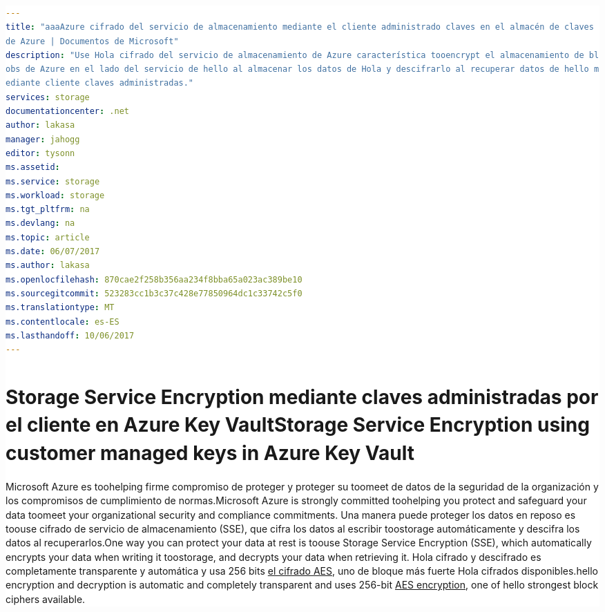 ```yaml
---
title: "aaaAzure cifrado del servicio de almacenamiento mediante el cliente administrado claves en el almacén de claves de Azure | Documentos de Microsoft"
description: "Use Hola cifrado del servicio de almacenamiento de Azure característica tooencrypt el almacenamiento de blobs de Azure en el lado del servicio de hello al almacenar los datos de Hola y descifrarlo al recuperar datos de hello mediante cliente claves administradas."
services: storage
documentationcenter: .net
author: lakasa
manager: jahogg
editor: tysonn
ms.assetid: 
ms.service: storage
ms.workload: storage
ms.tgt_pltfrm: na
ms.devlang: na
ms.topic: article
ms.date: 06/07/2017
ms.author: lakasa
ms.openlocfilehash: 870cae2f258b356aa234f8bba65a023ac389be10
ms.sourcegitcommit: 523283cc1b3c37c428e77850964dc1c33742c5f0
ms.translationtype: MT
ms.contentlocale: es-ES
ms.lasthandoff: 10/06/2017
---
```

# <a name="storage-service-encryption-using-customer-managed-keys-in-azure-key-vault"></a><span data-ttu-id="50c30-103">Storage Service Encryption mediante claves administradas por el cliente en Azure Key Vault</span><span class="sxs-lookup"><span data-stu-id="50c30-103">Storage Service Encryption using customer managed keys in Azure Key Vault</span></span>

<span data-ttu-id="50c30-104">Microsoft Azure es toohelping firme compromiso de proteger y proteger su toomeet de datos de la seguridad de la organización y los compromisos de cumplimiento de normas.</span><span class="sxs-lookup"><span data-stu-id="50c30-104">Microsoft Azure is strongly committed toohelping you protect and safeguard your data toomeet your organizational security and compliance commitments.</span></span>  <span data-ttu-id="50c30-105">Una manera puede proteger los datos en reposo es toouse cifrado de servicio de almacenamiento (SSE), que cifra los datos al escribir toostorage automáticamente y descifra los datos al recuperarlos.</span><span class="sxs-lookup"><span data-stu-id="50c30-105">One way you can protect your data at rest is toouse Storage Service Encryption (SSE), which automatically encrypts your data when writing it toostorage, and decrypts your data when retrieving it.</span></span> <span data-ttu-id="50c30-106">Hola cifrado y descifrado es completamente transparente y automática y usa 256 bits [el cifrado AES](https://en.wikipedia.org/wiki/Advanced_Encryption_Standard), uno de bloque más fuerte Hola cifrados disponibles.</span><span class="sxs-lookup"><span data-stu-id="50c30-106">hello encryption and decryption is automatic and completely transparent and uses 256-bit [AES encryption](https://en.wikipedia.org/wiki/Advanced_Encryption_Standard), one of hello strongest block ciphers available.</span></span>
